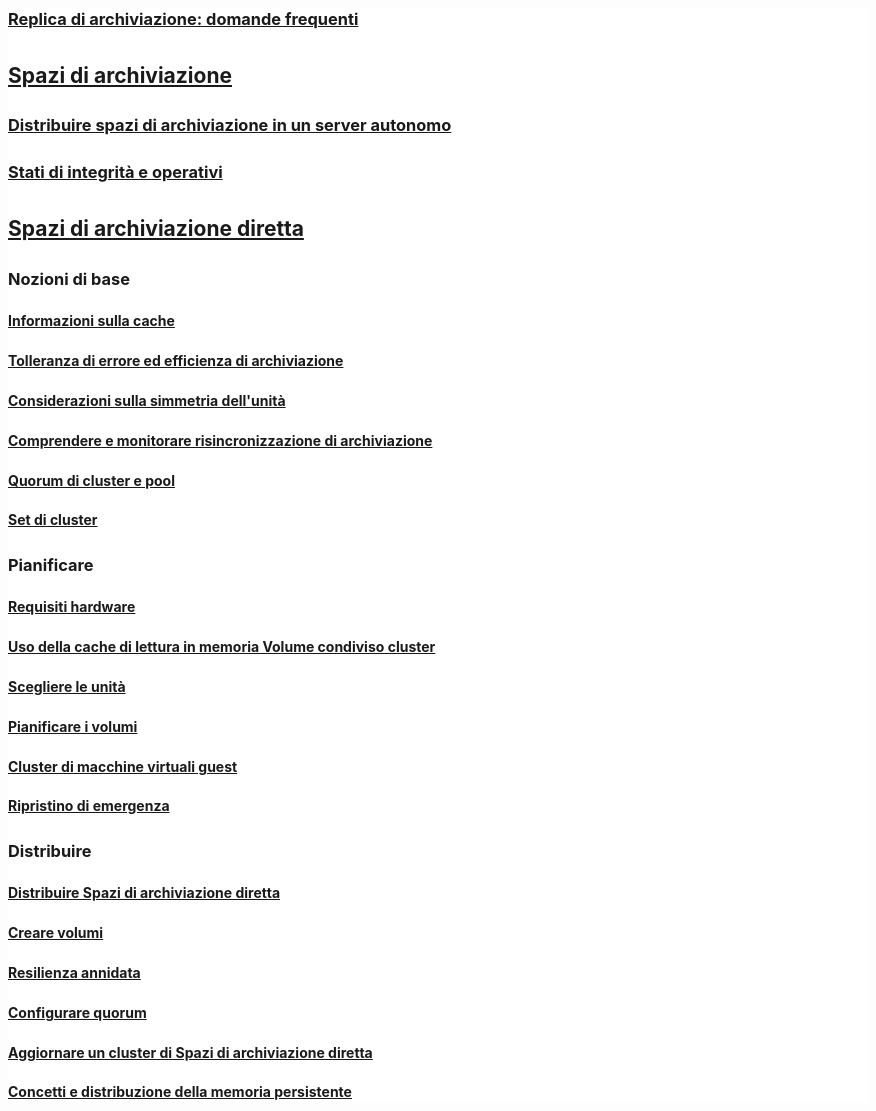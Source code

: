 ### [Replica di archiviazione: domande frequenti](storage-replica/storage-replica-frequently-asked-questions.md)
## [Spazi di archiviazione](storage-spaces/overview.md)
### [Distribuire spazi di archiviazione in un server autonomo](storage-spaces/deploy-standalone-storage-spaces.md)
### [Stati di integrità e operativi](storage-spaces/storage-spaces-states.md)
## [Spazi di archiviazione diretta](storage-spaces/storage-spaces-direct-overview.md)
### Nozioni di base
#### [Informazioni sulla cache](storage-spaces/understand-the-cache.md)
#### [Tolleranza di errore ed efficienza di archiviazione](storage-spaces/Storage-Spaces-Fault-Tolerance.md)
#### [Considerazioni sulla simmetria dell'unità](storage-spaces/drive-symmetry-considerations.md)
#### [Comprendere e monitorare risincronizzazione di archiviazione](storage-spaces/understand-storage-resync.md)
#### [Quorum di cluster e pool](storage-spaces/understand-quorum.md)
#### [Set di cluster](storage-spaces/cluster-sets.md)
### Pianificare
#### [Requisiti hardware](storage-spaces/storage-spaces-direct-hardware-requirements.md)
#### [Uso della cache di lettura in memoria Volume condiviso cluster](storage-spaces/csv-cache.md)
#### [Scegliere le unità](storage-spaces/choosing-drives.md)
#### [Pianificare i volumi](storage-spaces/plan-volumes.md)
#### [Cluster di macchine virtuali guest](storage-spaces/storage-spaces-direct-in-vm.md)
#### [Ripristino di emergenza](storage-spaces/storage-spaces-direct-disaster-recovery.md)
### Distribuire
#### [Distribuire Spazi di archiviazione diretta](storage-spaces/deploy-storage-spaces-direct.md)
#### [Creare volumi](storage-spaces/create-volumes.md)
#### [Resilienza annidata](storage-spaces/nested-resiliency.md)
#### [Configurare quorum](../failover-clustering/manage-cluster-quorum.md)
#### [Aggiornare un cluster di Spazi di archiviazione diretta](storage-spaces/upgrade-storage-spaces-direct-to-windows-server-2019.md)
#### [Concetti e distribuzione della memoria persistente](storage-spaces/deploy-pmem.md)

